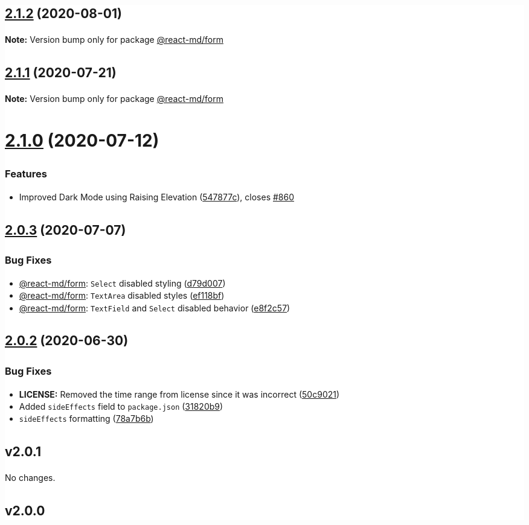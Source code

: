 ## [2.1.2](https://github.com/mlaursen/react-md/compare/v2.1.1...v2.1.2) (2020-08-01)

**Note:** Version bump only for package [@react-md/form](../form)

## [2.1.1](https://github.com/mlaursen/react-md/compare/v2.1.0...v2.1.1) (2020-07-21)

**Note:** Version bump only for package [@react-md/form](../form)

# [2.1.0](https://github.com/mlaursen/react-md/compare/v2.0.4...v2.1.0) (2020-07-12)

### Features

- Improved Dark Mode using Raising Elevation
  ([547877c](https://github.com/mlaursen/react-md/commit/547877c51217a544fdaad9c77e2469a45f30336e)),
  closes [#860](https://github.com/mlaursen/react-md/issues/860)

## [2.0.3](https://github.com/mlaursen/react-md/compare/v2.0.2...v2.0.3) (2020-07-07)

### Bug Fixes

- [@react-md/form](../form): `Select` disabled styling
  ([d79d007](https://github.com/mlaursen/react-md/commit/d79d0079307ccc735ebac0730d1d45aabe1419bd))
- [@react-md/form](../form): `TextArea` disabled styles
  ([ef118bf](https://github.com/mlaursen/react-md/commit/ef118bf325e68e9ae8c988f9f93a1e19e1468084))
- [@react-md/form](../form): `TextField` and `Select` disabled behavior
  ([e8f2c57](https://github.com/mlaursen/react-md/commit/e8f2c579a1ee502674bfddbcc10713d4b50d7cc4))

## [2.0.2](https://github.com/mlaursen/react-md/compare/v2.0.1...v2.0.2) (2020-06-30)

### Bug Fixes

- **LICENSE:** Removed the time range from license since it was incorrect
  ([50c9021](https://github.com/mlaursen/react-md/commit/50c9021cedc0d642758b9fd541bb6c93d2fe1786))
- Added `sideEffects` field to `package.json`
  ([31820b9](https://github.com/mlaursen/react-md/commit/31820b9b43705e5849664500a17b6849eb6dc2a9))
- `sideEffects` formatting
  ([78a7b6b](https://github.com/mlaursen/react-md/commit/78a7b6b0e40c7daefb749835670705f21bd21720))

## v2.0.1

No changes.

## v2.0.0
